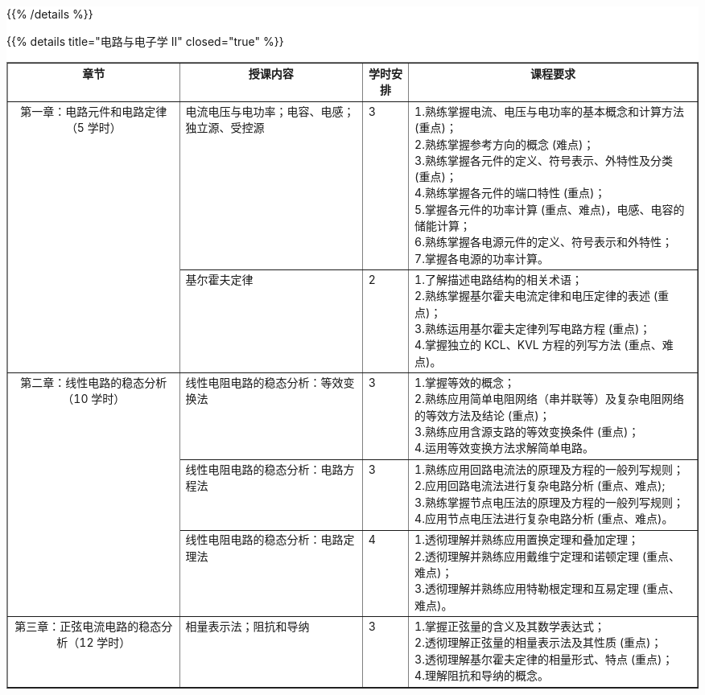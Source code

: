 </table>
{{% /details %}}

{{% details title="电路与电子学 II" closed="true" %}}

<table border="1" cellspacing="10">
<tr>
  <th align="center">章节</th>
  <th align="center">授课内容</th>
  <th align="center">学时安排</th>
  <th align="center">课程要求</th>
</tr>
<tr>
  <td rowspan="2" align="center">第一章：电路元件和电路定律（5 学时）</td>
  <td>电流电压与电功率；电容、电感；独立源、受控源</td>
  <td>3</td>
  <td>1.熟练掌握电流、电压与电功率的基本概念和计算方法 (重点)；<br>
      2.熟练掌握参考方向的概念 (难点)；<br>
      3.熟练掌握各元件的定义、符号表示、外特性及分类 (重点)；<br>
      4.熟练掌握各元件的端口特性 (重点)；<br>
      5.掌握各元件的功率计算 (重点、难点)，电感、电容的储能计算；<br>
      6.熟练掌握各电源元件的定义、符号表示和外特性；<br>
      7.掌握各电源的功率计算。</td>
</tr>
<tr>
  <td>基尔霍夫定律</td>
  <td>2</td>
  <td>1.了解描述电路结构的相关术语；<br>
      2.熟练掌握基尔霍夫电流定律和电压定律的表述 (重点)；<br>
      3.熟练运用基尔霍夫定律列写电路方程 (重点)；<br>
      4.掌握独立的 KCL、KVL 方程的列写方法 (重点、难点)。</td>
</tr>
<tr>
  <td rowspan="3" align="center">第二章：线性电路的稳态分析（10 学时）</td>
  <td>线性电阻电路的稳态分析：等效变换法</td>
  <td>3</td>
  <td>1.掌握等效的概念；<br>
      2.熟练应用简单电阻网络（串并联等）及复杂电阻网络的等效方法及结论 (重点)；<br>
      3.熟练应用含源支路的等效变换条件 (重点)；<br>
      4.运用等效变换方法求解简单电路。</td>
</tr>
<tr>
  <td>线性电阻电路的稳态分析：电路方程法</td>
  <td>3</td>
  <td>1.熟练应用回路电流法的原理及方程的一般列写规则；<br>
      2.应用回路电流法进行复杂电路分析 (重点、难点);<br>
      3.熟练掌握节点电压法的原理及方程的一般列写规则；<br>
      4.应用节点电压法进行复杂电路分析 (重点、难点)。</td>
</tr>
<tr>
  <td>线性电阻电路的稳态分析：电路定理法</td>
  <td>4</td>
  <td>1.透彻理解并熟练应用置换定理和叠加定理；<br>
      2.透彻理解并熟练应用戴维宁定理和诺顿定理 (重点、难点)；<br>
      3.透彻理解并熟练应用特勒根定理和互易定理 (重点、难点)。</td>
</tr>
<tr>
  <td rowspan="4" align="center">第三章：正弦电流电路的稳态分析（12 学时）</td>
  <td>相量表示法；阻抗和导纳</td>
  <td>3</td>
  <td>1.掌握正弦量的含义及其数学表达式；<br>
      2.透彻理解正弦量的相量表示法及其性质 (重点)；<br>
      3.透彻理解基尔霍夫定律的相量形式、特点 (重点)；<br>
      4.理解阻抗和导纳的概念。</td>